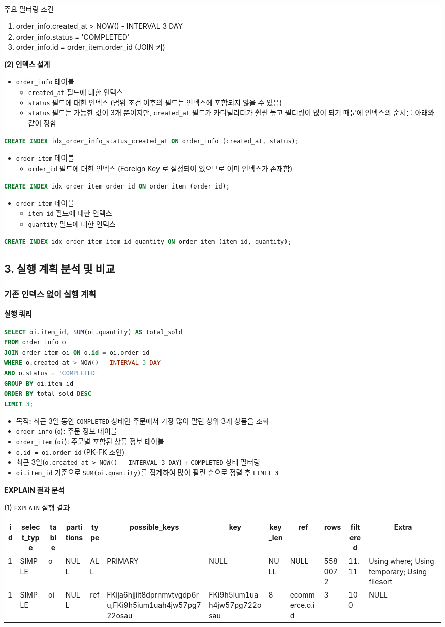 주요 필터링 조건
1. order_info.created_at > NOW() - INTERVAL 3 DAY 
2. order_info.status = 'COMPLETED' 
3. order_info.id = order_item.order_id (JOIN 키)

**(2) 인덱스 설계**

- `order_info` 테이블
    - `created_at` 필드에 대한 인덱스
    - `status` 필드에 대한 인덱스 (범위 조건 이후의 필드는 인덱스에 포함되지 않을 수 있음)
    - `status` 필드는 가능한 값이 3개 뿐이지만, `created_at` 필드가 카디널리티가 훨씬 높고 필터링이 많이 되기 때문에 인덱스의 순서를 아래와 같이 정함
```sql
CREATE INDEX idx_order_info_status_created_at ON order_info (created_at, status);
```

- `order_item` 테이블
    - `order_id` 필드에 대한 인덱스 (Foreign Key 로 설정되어 있으므로 이미 인덱스가 존재함)
```sql
CREATE INDEX idx_order_item_order_id ON order_item (order_id);
```

- `order_item` 테이블
    - `item_id` 필드에 대한 인덱스
    - `quantity` 필드에 대한 인덱스
```sql
CREATE INDEX idx_order_item_item_id_quantity ON order_item (item_id, quantity);
```

## 3. 실행 계획 분석 및 비교

### 기존 인덱스 없이 실행 계획

**실행 쿼리**
```sql
SELECT oi.item_id, SUM(oi.quantity) AS total_sold
FROM order_info o
JOIN order_item oi ON o.id = oi.order_id
WHERE o.created_at > NOW() - INTERVAL 3 DAY
AND o.status = 'COMPLETED'
GROUP BY oi.item_id
ORDER BY total_sold DESC
LIMIT 3;
```
- 목적: 최근 3일 동안 `COMPLETED` 상태인 주문에서 가장 많이 팔린 상위 3개 상품을 조회
- `order_info` (`o`): 주문 정보 테이블
- `order_item` (`oi`): 주문별 포함된 상품 정보 테이블
- `o.id = oi.order_id` (PK-FK 조인)
- 최근 3일(`o.created_at > NOW() - INTERVAL 3 DAY`) + `COMPLETED` 상태 필터링
- `oi.item_id` 기준으로 `SUM(oi.quantity)`를 집계하여 많이 팔린 순으로 정렬 후 `LIMIT 3`

**EXPLAIN 결과 분석**

(1) `EXPLAIN` 실행 결과

| id  | select_type | table | partitions | type | possible_keys                                           | key                         | key_len | ref            | rows    | filtered | Extra                                        |
|-----|-------------|-------|------------|------|---------------------------------------------------------|-----------------------------|---------|----------------|---------|----------|----------------------------------------------|
| 1   | SIMPLE      | o     | NULL       | ALL  | PRIMARY                                                 | NULL                        | NULL    | NULL           | 5580072 | 11.11    | Using where; Using temporary; Using filesort |
| 1   | SIMPLE      | oi    | NULL       | ref  | FKija6hjjiit8dprnmvtvgdp6ru,FKi9h5ium1uah4jw57pg722osau | FKi9h5ium1uah4jw57pg722osau | 8       | ecommerce.o.id | 3       | 100      | NULL                                         |
